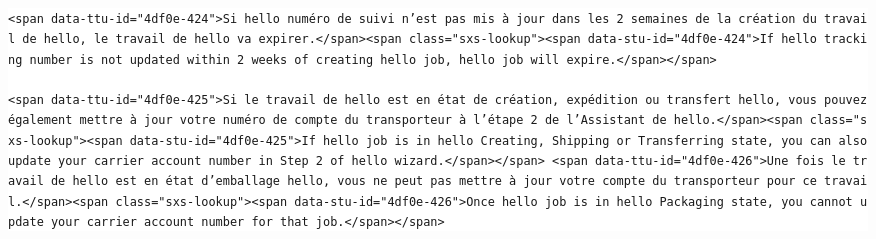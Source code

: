     <span data-ttu-id="4df0e-424">Si hello numéro de suivi n’est pas mis à jour dans les 2 semaines de la création du travail de hello, le travail de hello va expirer.</span><span class="sxs-lookup"><span data-stu-id="4df0e-424">If hello tracking number is not updated within 2 weeks of creating hello job, hello job will expire.</span></span>
   
    <span data-ttu-id="4df0e-425">Si le travail de hello est en état de création, expédition ou transfert hello, vous pouvez également mettre à jour votre numéro de compte du transporteur à l’étape 2 de l’Assistant de hello.</span><span class="sxs-lookup"><span data-stu-id="4df0e-425">If hello job is in hello Creating, Shipping or Transferring state, you can also update your carrier account number in Step 2 of hello wizard.</span></span> <span data-ttu-id="4df0e-426">Une fois le travail de hello est en état d’emballage hello, vous ne peut pas mettre à jour votre compte du transporteur pour ce travail.</span><span class="sxs-lookup"><span data-stu-id="4df0e-426">Once hello job is in hello Packaging state, you cannot update your carrier account number for that job.</span></span>
